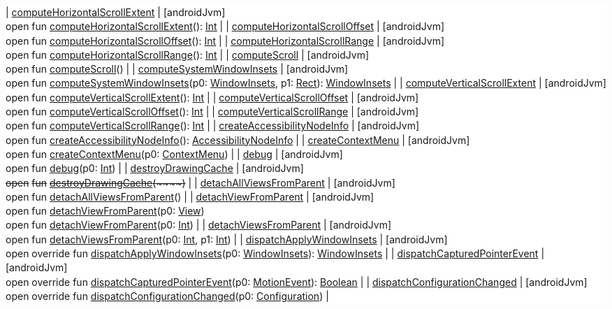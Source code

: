 | [computeHorizontalScrollExtent](index.md#-560987638%2FFunctions%2F-1909672370) | [androidJvm]<br>open fun [computeHorizontalScrollExtent](index.md#-560987638%2FFunctions%2F-1909672370)(): [Int](https://kotlinlang.org/api/latest/jvm/stdlib/kotlin/-int/index.html) |
| [computeHorizontalScrollOffset](index.md#-2001070911%2FFunctions%2F-1909672370) | [androidJvm]<br>open fun [computeHorizontalScrollOffset](index.md#-2001070911%2FFunctions%2F-1909672370)(): [Int](https://kotlinlang.org/api/latest/jvm/stdlib/kotlin/-int/index.html) |
| [computeHorizontalScrollRange](index.md#-1469047799%2FFunctions%2F-1909672370) | [androidJvm]<br>open fun [computeHorizontalScrollRange](index.md#-1469047799%2FFunctions%2F-1909672370)(): [Int](https://kotlinlang.org/api/latest/jvm/stdlib/kotlin/-int/index.html) |
| [computeScroll](index.md#1412675096%2FFunctions%2F-1909672370) | [androidJvm]<br>open fun [computeScroll](index.md#1412675096%2FFunctions%2F-1909672370)() |
| [computeSystemWindowInsets](index.md#1120267133%2FFunctions%2F-1909672370) | [androidJvm]<br>open fun [computeSystemWindowInsets](index.md#1120267133%2FFunctions%2F-1909672370)(p0: [WindowInsets](https://developer.android.com/reference/kotlin/android/view/WindowInsets.html), p1: [Rect](https://developer.android.com/reference/kotlin/android/graphics/Rect.html)): [WindowInsets](https://developer.android.com/reference/kotlin/android/view/WindowInsets.html) |
| [computeVerticalScrollExtent](index.md#-1327975432%2FFunctions%2F-1909672370) | [androidJvm]<br>open fun [computeVerticalScrollExtent](index.md#-1327975432%2FFunctions%2F-1909672370)(): [Int](https://kotlinlang.org/api/latest/jvm/stdlib/kotlin/-int/index.html) |
| [computeVerticalScrollOffset](index.md#1526908591%2FFunctions%2F-1909672370) | [androidJvm]<br>open fun [computeVerticalScrollOffset](index.md#1526908591%2FFunctions%2F-1909672370)(): [Int](https://kotlinlang.org/api/latest/jvm/stdlib/kotlin/-int/index.html) |
| [computeVerticalScrollRange](index.md#-1770884005%2FFunctions%2F-1909672370) | [androidJvm]<br>open fun [computeVerticalScrollRange](index.md#-1770884005%2FFunctions%2F-1909672370)(): [Int](https://kotlinlang.org/api/latest/jvm/stdlib/kotlin/-int/index.html) |
| [createAccessibilityNodeInfo](index.md#2022625754%2FFunctions%2F-1909672370) | [androidJvm]<br>open fun [createAccessibilityNodeInfo](index.md#2022625754%2FFunctions%2F-1909672370)(): [AccessibilityNodeInfo](https://developer.android.com/reference/kotlin/android/view/accessibility/AccessibilityNodeInfo.html) |
| [createContextMenu](index.md#-1418763194%2FFunctions%2F-1909672370) | [androidJvm]<br>open fun [createContextMenu](index.md#-1418763194%2FFunctions%2F-1909672370)(p0: [ContextMenu](https://developer.android.com/reference/kotlin/android/view/ContextMenu.html)) |
| [debug](index.md#-1866123576%2FFunctions%2F-1909672370) | [androidJvm]<br>open fun [debug](index.md#-1866123576%2FFunctions%2F-1909672370)(p0: [Int](https://kotlinlang.org/api/latest/jvm/stdlib/kotlin/-int/index.html)) |
| [destroyDrawingCache](index.md#-1451492642%2FFunctions%2F-1909672370) | [androidJvm]<br>~~open~~ ~~fun~~ [~~destroyDrawingCache~~](index.md#-1451492642%2FFunctions%2F-1909672370)~~(~~~~)~~ |
| [detachAllViewsFromParent](index.md#-1485093303%2FFunctions%2F-1909672370) | [androidJvm]<br>open fun [detachAllViewsFromParent](index.md#-1485093303%2FFunctions%2F-1909672370)() |
| [detachViewFromParent](index.md#279889698%2FFunctions%2F-1909672370) | [androidJvm]<br>open fun [detachViewFromParent](index.md#279889698%2FFunctions%2F-1909672370)(p0: [View](https://developer.android.com/reference/kotlin/android/view/View.html))<br>open fun [detachViewFromParent](index.md#297371855%2FFunctions%2F-1909672370)(p0: [Int](https://kotlinlang.org/api/latest/jvm/stdlib/kotlin/-int/index.html)) |
| [detachViewsFromParent](index.md#313959473%2FFunctions%2F-1909672370) | [androidJvm]<br>open fun [detachViewsFromParent](index.md#313959473%2FFunctions%2F-1909672370)(p0: [Int](https://kotlinlang.org/api/latest/jvm/stdlib/kotlin/-int/index.html), p1: [Int](https://kotlinlang.org/api/latest/jvm/stdlib/kotlin/-int/index.html)) |
| [dispatchApplyWindowInsets](index.md#-1397095761%2FFunctions%2F-1909672370) | [androidJvm]<br>open override fun [dispatchApplyWindowInsets](index.md#-1397095761%2FFunctions%2F-1909672370)(p0: [WindowInsets](https://developer.android.com/reference/kotlin/android/view/WindowInsets.html)): [WindowInsets](https://developer.android.com/reference/kotlin/android/view/WindowInsets.html) |
| [dispatchCapturedPointerEvent](index.md#1730247438%2FFunctions%2F-1909672370) | [androidJvm]<br>open override fun [dispatchCapturedPointerEvent](index.md#1730247438%2FFunctions%2F-1909672370)(p0: [MotionEvent](https://developer.android.com/reference/kotlin/android/view/MotionEvent.html)): [Boolean](https://kotlinlang.org/api/latest/jvm/stdlib/kotlin/-boolean/index.html) |
| [dispatchConfigurationChanged](index.md#1608828841%2FFunctions%2F-1909672370) | [androidJvm]<br>open override fun [dispatchConfigurationChanged](index.md#1608828841%2FFunctions%2F-1909672370)(p0: [Configuration](https://developer.android.com/reference/kotlin/android/content/res/Configuration.html)) |